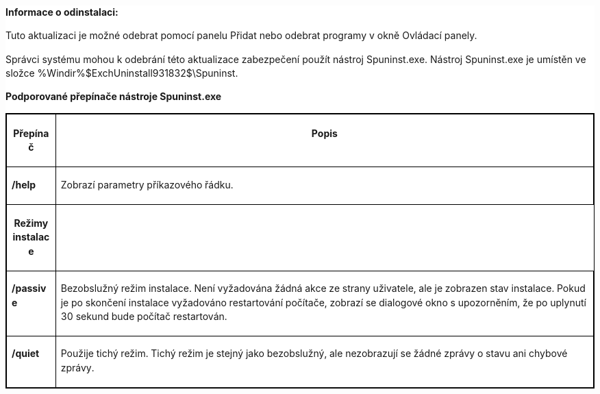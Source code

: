 **Informace o odinstalaci:**

Tuto aktualizaci je možné odebrat pomocí panelu Přidat nebo odebrat programy v okně Ovládací panely.

Správci systému mohou k odebrání této aktualizace zabezpečení použít nástroj Spuninst.exe. Nástroj Spuninst.exe je umístěn ve složce %Windir%\$ExchUninstall931832$\Spuninst.

<table style="border:1px solid black;">

**Podporované přepínače nástroje Spuninst.exe**

<tr>

<th colspan="2" style="border:1px solid black;">

Přepínač
</th>
<th colspan="2" style="border:1px solid black;">

Popis
</th></tr>
<tr>

<td colspan="2" style="border:1px solid black;">

**/help**
</td>
<td colspan="2" style="border:1px solid black;">

Zobrazí parametry příkazového řádku.
</td></tr>
<tr>

<th colspan="2" style="border:1px solid black;">

Režimy instalace
</th></tr>
<tr>

<td colspan="2" style="border:1px solid black;">

**/passive**
</td>
<td colspan="2" style="border:1px solid black;">

Bezobslužný režim instalace. Není vyžadována žádná akce ze strany uživatele, ale je zobrazen stav instalace. Pokud je po skončení instalace vyžadováno restartování počítače, zobrazí se dialogové okno s upozorněním, že po uplynutí 30 sekund bude počítač restartován.
</td></tr>
<tr>

<td colspan="2" style="border:1px solid black;">

**/quiet**
</td>
<td colspan="2" style="border:1px solid black;">

Použije tichý režim. Tichý režim je stejný jako bezobslužný, ale nezobrazují se žádné zprávy o stavu ani chybové zprávy.
</td></tr>
<tr>
